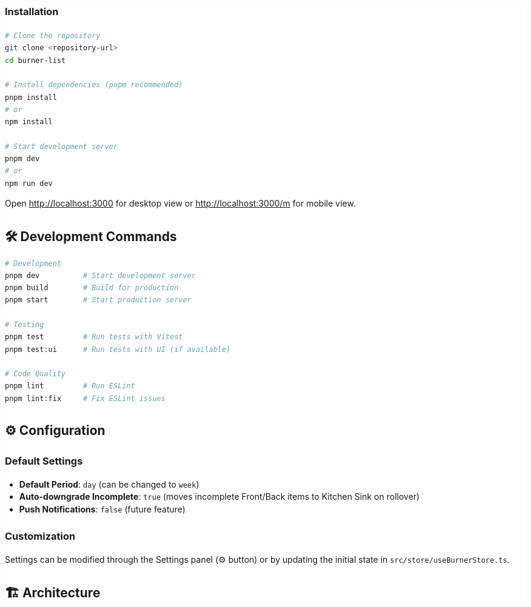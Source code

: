 ### Installation

```bash
# Clone the repository
git clone <repository-url>
cd burner-list

# Install dependencies (pnpm recommended)
pnpm install
# or
npm install

# Start development server
pnpm dev
# or
npm run dev
```

Open [http://localhost:3000](http://localhost:3000) for desktop view or [http://localhost:3000/m](http://localhost:3000/m) for mobile view.

## 🛠️ Development Commands

```bash
# Development
pnpm dev          # Start development server
pnpm build        # Build for production
pnpm start        # Start production server

# Testing
pnpm test         # Run tests with Vitest
pnpm test:ui      # Run tests with UI (if available)

# Code Quality
pnpm lint         # Run ESLint
pnpm lint:fix     # Fix ESLint issues
```

## ⚙️ Configuration

### Default Settings
- **Default Period**: `day` (can be changed to `week`)
- **Auto-downgrade Incomplete**: `true` (moves incomplete Front/Back items to Kitchen Sink on rollover)
- **Push Notifications**: `false` (future feature)

### Customization
Settings can be modified through the Settings panel (⚙️ button) or by updating the initial state in `src/store/useBurnerStore.ts`.

## 🏗️ Architecture
